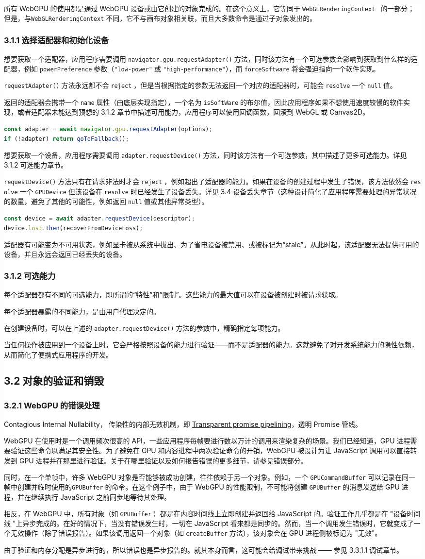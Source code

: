 所有 WebGPU 的使用都是通过 WebGPU 设备或由它创建的对象完成的。在这个意义上，它等同于 `WebGLRenderingContext ` 的一部分；但是，与`WebGLRenderingContext` 不同，它不与画布对象相关联，而且大多数命令是通过子对象发出的。

### 3.1.1 选择适配器和初始化设备

想要获取一个适配器，应用程序需要调用 `navigator.gpu.requestAdapter()` 方法，同时该方法有一个可选参数会影响到获取到什么样的适配器，例如 `powerPreference` 参数（`"low-power"` 或 `"high-performance"`），而 `forceSoftware` 将会强迫指向一个软件实现。

`requestAdapter()` 方法永远都不会 `reject` ，但是当根据指定的参数无法返回一个对应的适配器时，可能会 `resolve` 一个 `null` 值。

返回的适配器会携带一个 `name` 属性（由底层实现指定），一个名为 `isSoftWare` 的布尔值，因此应用程序如果不想使用速度较慢的软件实现，或者适配器未能达到预想的 3.1.2 章节中描述可用能力，应用程序可以使用回调函数，回滚到 WebGL 或 Canvas2D。

```javascript
const adapter = await navigator.gpu.requestAdapter(options);
if (!adapter) return goToFallback();
```

想要获取一个设备，应用程序需要调用 `adapter.requestDevice()` 方法，同时该方法有一个可选参数，其中描述了更多可选能力。详见 3.1.2 可选能力章节。

`requestDevice()` 方法只有在请求非法时才会 `reject` ，例如超出了适配器的能力。如果在设备的创建过程中发生了错误，该方法依然会 `resolve` 一个 `GPUDevice` 但该设备在 `resolve` 时已经发生了设备丢失。详见 3.4 设备丢失章节（这种设计简化了应用程序需要处理的异常状况的数量，避免了其他的可能性，例如返回 `null` 值或其他异常类型）。

```javascript
const device = await adapter.requestDevice(descriptor);
device.lost.then(recoverFromDeviceLoss);
```

适配器有可能变为不可用状态，例如显卡被从系统中拔出、为了省电设备被禁用、或被标记为“stale”。从此时起，该适配器无法提供可用的设备，并且永远会返回已经丢失的设备。

### 3.1.2 可选能力

每个适配器都有不同的可选能力，即所谓的“特性”和“限制”。这些能力的最大值可以在设备被创建时被请求获取。

每个适配器暴露的不同能力，是由用户代理决定的。

在创建设备时，可以在上述的 `adapter.requestDevice()` 方法的参数中，精确指定每项能力。

当任何操作被应用到一个设备上时，它会严格按照设备的能力进行验证——而不是适配器的能力。这就避免了对开发系统能力的隐性依赖，从而简化了便携式应用程序的开发。

## 3.2 对象的验证和销毁

### 3.2.1 WebGPU 的错误处理

Contagious Internal Nullability， 传染性的内部无效机制，即 [Transparent promise pipelining](http://erights.org/elib/distrib/pipeline.html)，透明 Promise 管线。

WebGPU 在使用时是一个调用频次很高的 API，一些应用程序每帧要进行数以万计的调用来渲染复杂的场景。我们已经知道，GPU 进程需要验证这些命令以满足其安全性。为了避免在 GPU 和内容进程中两次验证命令的开销，WebGPU 被设计为让 JavaScript 调用可以直接转发到 GPU 进程并在那里进行验证。关于在哪里验证以及如何报告错误的更多细节，请参见错误部分。

同时，在一个单帧中，许多 WebGPU 对象是否能够被成功创建，往往依赖于另一个对象。例如，一个 `GPUCommandBuffer` 可以记录在同一帧中创建并临时使用的`GPUBuffer` 的命令。在这个例子中，由于 WebGPU 的性能限制，不可能将创建 `GPUBuffer` 的消息发送给 GPU 进程，并在继续执行 JavaScript 之前同步地等待其处理。

相反，在 WebGPU 中，所有对象（如 `GPUBuffer` ）都是在内容时间线上立即创建并返回给 JavaScript 的。验证工作几乎都是在 "设备时间线 "上异步完成的。在好的情况下，当没有错误发生时，一切在 JavaScript 看来都是同步的。然而，当一个调用发生错误时，它就变成了一个无效操作（除了错误报告）。如果该调用返回一个对象（如 `createBuffer` 方法），该对象会在 GPU 进程侧被标记为 "无效"。

由于验证和内存分配是异步进行的，所以错误也是异步报告的。就其本身而言，这可能会给调试带来挑战 —— 参见 3.3.1.1 调试章节。
